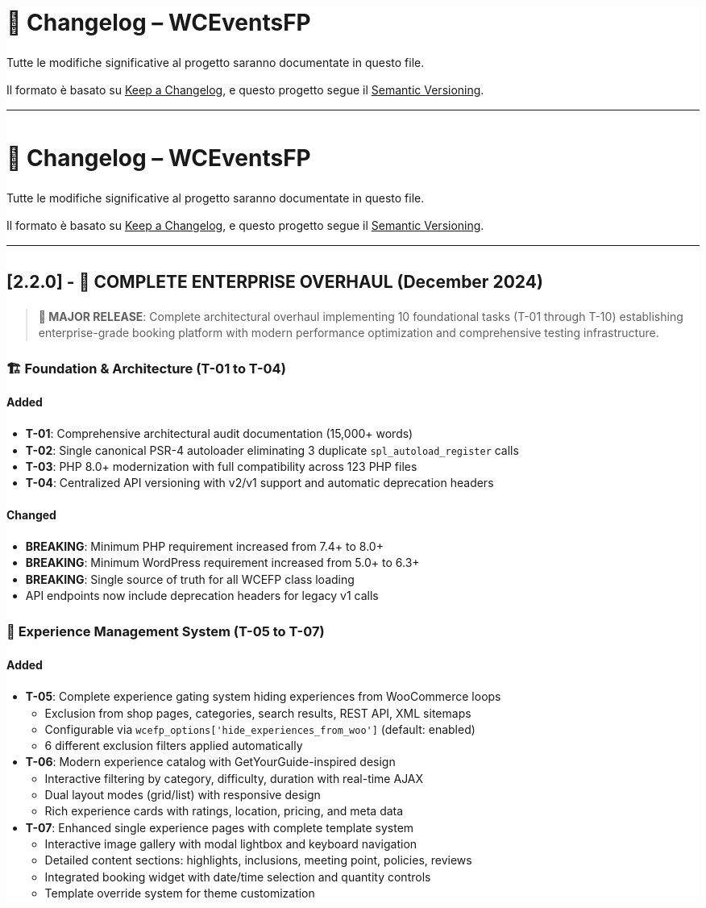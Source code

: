 # 📜 Changelog – WCEventsFP

Tutte le modifiche significative al progetto saranno documentate in questo file.

Il formato è basato su [Keep a Changelog](https://keepachangelog.com/it/1.0.0/),
e questo progetto segue il [Semantic Versioning](https://semver.org/lang/it/).

---

# 📜 Changelog – WCEventsFP

Tutte le modifiche significative al progetto saranno documentate in questo file.

Il formato è basato su [Keep a Changelog](https://keepachangelog.com/it/1.0.0/),
e questo progetto segue il [Semantic Versioning](https://semver.org/lang/it/).

---

## [2.2.0] - 🎯 **COMPLETE ENTERPRISE OVERHAUL** (December 2024)

> **🚀 MAJOR RELEASE**: Complete architectural overhaul implementing 10 foundational tasks (T-01 through T-10) establishing enterprise-grade booking platform with modern performance optimization and comprehensive testing infrastructure.

### 🏗️ **Foundation & Architecture (T-01 to T-04)**

#### **Added**
- **T-01**: Comprehensive architectural audit documentation (15,000+ words)
- **T-02**: Single canonical PSR-4 autoloader eliminating 3 duplicate `spl_autoload_register` calls
- **T-03**: PHP 8.0+ modernization with full compatibility across 123 PHP files
- **T-04**: Centralized API versioning with v2/v1 support and automatic deprecation headers

#### **Changed**
- **BREAKING**: Minimum PHP requirement increased from 7.4+ to 8.0+
- **BREAKING**: Minimum WordPress requirement increased from 5.0+ to 6.3+
- **BREAKING**: Single source of truth for all WCEFP class loading
- API endpoints now include deprecation headers for legacy v1 calls

### 🎨 **Experience Management System (T-05 to T-07)**

#### **Added**
- **T-05**: Complete experience gating system hiding experiences from WooCommerce loops
  - Exclusion from shop pages, categories, search results, REST API, XML sitemaps
  - Configurable via `wcefp_options['hide_experiences_from_woo']` (default: enabled)
  - 6 different exclusion filters applied automatically
- **T-06**: Modern experience catalog with GetYourGuide-inspired design
  - Interactive filtering by category, difficulty, duration with real-time AJAX
  - Dual layout modes (grid/list) with responsive design
  - Rich experience cards with ratings, location, pricing, and meta data
- **T-07**: Enhanced single experience pages with complete template system
  - Interactive image gallery with modal lightbox and keyboard navigation
  - Detailed content sections: highlights, inclusions, meeting point, policies, reviews
  - Integrated booking widget with date/time selection and quantity controls
  - Template override system for theme customization
